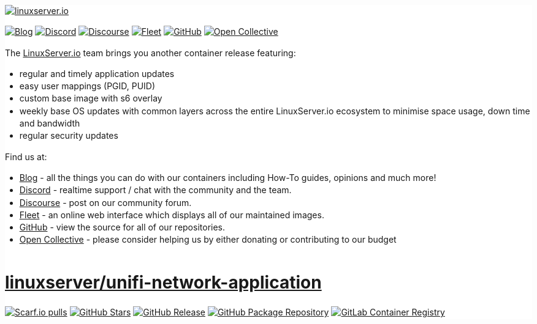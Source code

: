 


[![linuxserver.io](https://raw.githubusercontent.com/linuxserver/docker-templates/master/linuxserver.io/img/linuxserver_medium.png)](https://linuxserver.io)

[![Blog](https://img.shields.io/static/v1.svg?color=94398d&labelColor=555555&logoColor=ffffff&style=for-the-badge&label=linuxserver.io&message=Blog)](https://blog.linuxserver.io "all the things you can do with our containers including How-To guides, opinions and much more!")
[![Discord](https://img.shields.io/discord/354974912613449730.svg?color=94398d&labelColor=555555&logoColor=ffffff&style=for-the-badge&label=Discord&logo=discord)](https://discord.gg/YWrKVTn "realtime support / chat with the community and the team.")
[![Discourse](https://img.shields.io/discourse/https/discourse.linuxserver.io/topics.svg?color=94398d&labelColor=555555&logoColor=ffffff&style=for-the-badge&logo=discourse)](https://discourse.linuxserver.io "post on our community forum.")
[![Fleet](https://img.shields.io/static/v1.svg?color=94398d&labelColor=555555&logoColor=ffffff&style=for-the-badge&label=linuxserver.io&message=Fleet)](https://fleet.linuxserver.io "an online web interface which displays all of our maintained images.")
[![GitHub](https://img.shields.io/static/v1.svg?color=94398d&labelColor=555555&logoColor=ffffff&style=for-the-badge&label=linuxserver.io&message=GitHub&logo=github)](https://github.com/linuxserver "view the source for all of our repositories.")
[![Open Collective](https://img.shields.io/opencollective/all/linuxserver.svg?color=94398d&labelColor=555555&logoColor=ffffff&style=for-the-badge&label=Supporters&logo=open%20collective)](https://opencollective.com/linuxserver "please consider helping us by either donating or contributing to our budget")

The [LinuxServer.io](https://linuxserver.io) team brings you another container release featuring:

* regular and timely application updates
* easy user mappings (PGID, PUID)
* custom base image with s6 overlay
* weekly base OS updates with common layers across the entire LinuxServer.io ecosystem to minimise space usage, down time and bandwidth
* regular security updates

Find us at:

* [Blog](https://blog.linuxserver.io) - all the things you can do with our containers including How-To guides, opinions and much more!
* [Discord](https://discord.gg/YWrKVTn) - realtime support / chat with the community and the team.
* [Discourse](https://discourse.linuxserver.io) - post on our community forum.
* [Fleet](https://fleet.linuxserver.io) - an online web interface which displays all of our maintained images.
* [GitHub](https://github.com/linuxserver) - view the source for all of our repositories.
* [Open Collective](https://opencollective.com/linuxserver) - please consider helping us by either donating or contributing to our budget

# [linuxserver/unifi-network-application](https://github.com/linuxserver/docker-unifi-network-application)

[![Scarf.io pulls](https://scarf.sh/installs-badge/linuxserver-ci/linuxserver%2Funifi-network-application?color=94398d&label-color=555555&logo-color=ffffff&style=for-the-badge&package-type=docker)](https://scarf.sh/gateway/linuxserver-ci/docker/linuxserver%2Funifi-network-application)
[![GitHub Stars](https://img.shields.io/github/stars/linuxserver/docker-unifi-network-application.svg?color=94398d&labelColor=555555&logoColor=ffffff&style=for-the-badge&logo=github)](https://github.com/linuxserver/docker-unifi-network-application)
[![GitHub Release](https://img.shields.io/github/release/linuxserver/docker-unifi-network-application.svg?color=94398d&labelColor=555555&logoColor=ffffff&style=for-the-badge&logo=github)](https://github.com/linuxserver/docker-unifi-network-application/releases)
[![GitHub Package Repository](https://img.shields.io/static/v1.svg?color=94398d&labelColor=555555&logoColor=ffffff&style=for-the-badge&label=linuxserver.io&message=GitHub%20Package&logo=github)](https://github.com/linuxserver/docker-unifi-network-application/packages)
[![GitLab Container Registry](https://img.shields.io/static/v1.svg?color=94398d&labelColor=555555&logoColor=ffffff&style=for-the-badge&label=linuxserver.io&message=GitLab%20Registry&logo=gitlab)](https://gitlab.com/linuxserver.io/docker-unifi-network-application/container_registry)
